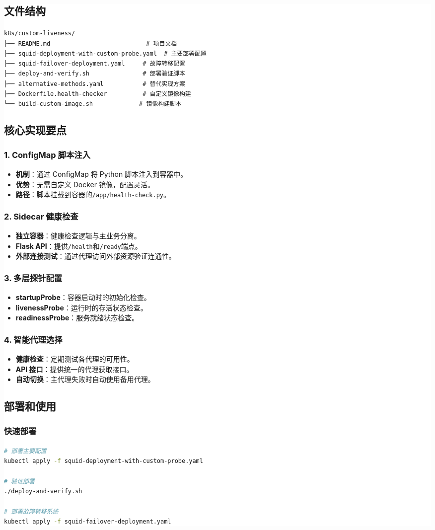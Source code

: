 ## 文件结构

```text
k8s/custom-liveness/
├── README.md                           # 项目文档
├── squid-deployment-with-custom-probe.yaml  # 主要部署配置
├── squid-failover-deployment.yaml     # 故障转移配置
├── deploy-and-verify.sh               # 部署验证脚本
├── alternative-methods.yaml           # 替代实现方案
├── Dockerfile.health-checker          # 自定义镜像构建
└── build-custom-image.sh             # 镜像构建脚本
```

## 核心实现要点

### 1. ConfigMap 脚本注入

- **机制**：通过 ConfigMap 将 Python 脚本注入到容器中。
- **优势**：无需自定义 Docker 镜像，配置灵活。
- **路径**：脚本挂载到容器的`/app/health-check.py`。

### 2. Sidecar 健康检查

- **独立容器**：健康检查逻辑与主业务分离。
- **Flask API**：提供`/health`和`/ready`端点。
- **外部连接测试**：通过代理访问外部资源验证连通性。

### 3. 多层探针配置

- **startupProbe**：容器启动时的初始化检查。
- **livenessProbe**：运行时的存活状态检查。
- **readinessProbe**：服务就绪状态检查。

### 4. 智能代理选择

- **健康检查**：定期测试各代理的可用性。
- **API 接口**：提供统一的代理获取接口。
- **自动切换**：主代理失败时自动使用备用代理。

## 部署和使用

### 快速部署

```bash
# 部署主要配置
kubectl apply -f squid-deployment-with-custom-probe.yaml

# 验证部署
./deploy-and-verify.sh

# 部署故障转移系统
kubectl apply -f squid-failover-deployment.yaml
```
